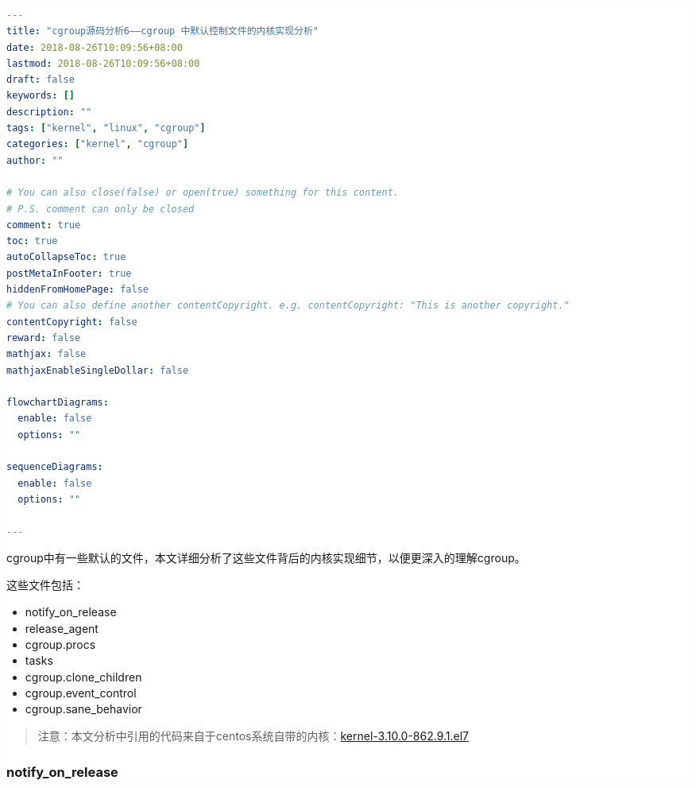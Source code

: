 ```yaml
---
title: "cgroup源码分析6——cgroup 中默认控制文件的内核实现分析"
date: 2018-08-26T10:09:56+08:00
lastmod: 2018-08-26T10:09:56+08:00
draft: false 
keywords: []
description: ""
tags: ["kernel", "linux", "cgroup"]
categories: ["kernel", "cgroup"]
author: ""

# You can also close(false) or open(true) something for this content.
# P.S. comment can only be closed
comment: true
toc: true
autoCollapseToc: true
postMetaInFooter: true
hiddenFromHomePage: false
# You can also define another contentCopyright. e.g. contentCopyright: "This is another copyright."
contentCopyright: false
reward: false
mathjax: false
mathjaxEnableSingleDollar: false

flowchartDiagrams:
  enable: false
  options: ""

sequenceDiagrams: 
  enable: false
  options: ""

---
```


cgroup中有一些默认的文件，本文详细分析了这些文件背后的内核实现细节，以便更深入的理解cgroup。

这些文件包括：

* notify_on_release
* release_agent
* cgroup.procs
* tasks
* cgroup.clone_children
* cgroup.event_control
* cgroup.sane_behavior

>  注意：本文分析中引用的代码来自于centos系统自带的内核：[kernel-3.10.0-862.9.1.el7](http://vault.centos.org/7.5.1804/updates/Source/SPackages/kernel-3.10.0-862.9.1.el7.src.rpm)



### notify_on_release
